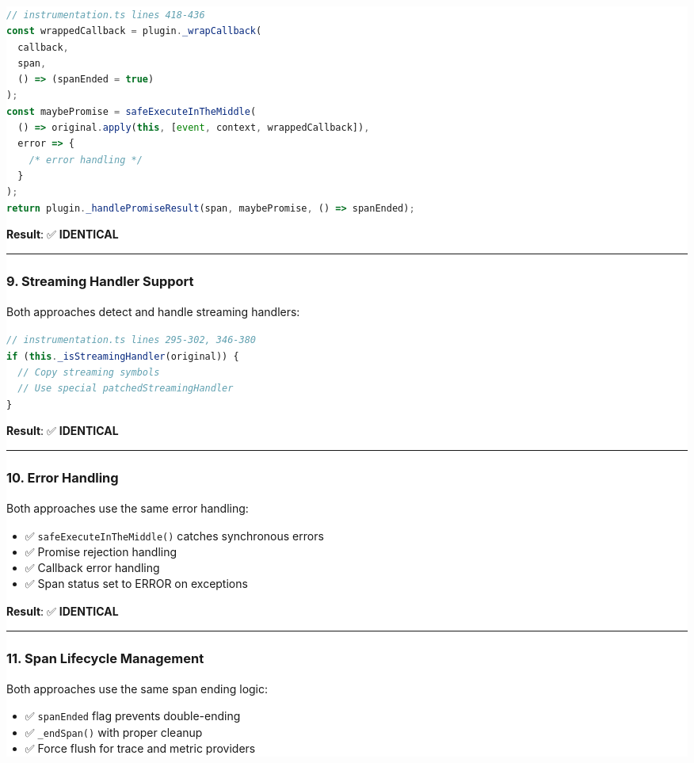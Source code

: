```typescript
// instrumentation.ts lines 418-436
const wrappedCallback = plugin._wrapCallback(
  callback,
  span,
  () => (spanEnded = true)
);
const maybePromise = safeExecuteInTheMiddle(
  () => original.apply(this, [event, context, wrappedCallback]),
  error => {
    /* error handling */
  }
);
return plugin._handlePromiseResult(span, maybePromise, () => spanEnded);
```

**Result**: ✅ **IDENTICAL**

---

### 9. **Streaming Handler Support**

Both approaches detect and handle streaming handlers:

```typescript
// instrumentation.ts lines 295-302, 346-380
if (this._isStreamingHandler(original)) {
  // Copy streaming symbols
  // Use special patchedStreamingHandler
}
```

**Result**: ✅ **IDENTICAL**

---

### 10. **Error Handling**

Both approaches use the same error handling:

- ✅ `safeExecuteInTheMiddle()` catches synchronous errors
- ✅ Promise rejection handling
- ✅ Callback error handling
- ✅ Span status set to ERROR on exceptions

**Result**: ✅ **IDENTICAL**

---

### 11. **Span Lifecycle Management**

Both approaches use the same span ending logic:

- ✅ `spanEnded` flag prevents double-ending
- ✅ `_endSpan()` with proper cleanup
- ✅ Force flush for trace and metric providers
